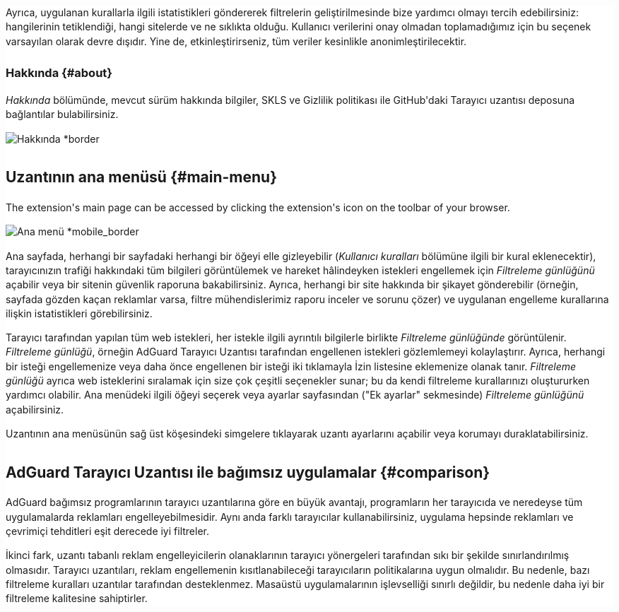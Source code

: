 Ayrıca, uygulanan kurallarla ilgili istatistikleri göndererek filtrelerin geliştirilmesinde bize yardımcı olmayı tercih edebilirsiniz: hangilerinin tetiklendiği, hangi sitelerde ve ne sıklıkta olduğu. Kullanıcı verilerini onay olmadan toplamadığımız için bu seçenek varsayılan olarak devre dışıdır. Yine de, etkinleştirirseniz, tüm veriler kesinlikle anonimleştirilecektir.

### Hakkında {#about}

*Hakkında* bölümünde, mevcut sürüm hakkında bilgiler, SKLS ve Gizlilik politikası ile GitHub'daki Tarayıcı uzantısı deposuna bağlantılar bulabilirsiniz.

![Hakkında *border](https://cdn.adtidy.org/content/Kb/ad_blocker/browser_extension/ad_blocker_browser_extension_about.png)

## Uzantının ana menüsü {#main-menu}

The extension's main page can be accessed by clicking the extension's icon on the toolbar of your browser.

![Ana menü *mobile_border](https://cdn.adtidy.org/content/Kb/ad_blocker/browser_extension/ad_blocker_browser_extension_main.png)

Ana sayfada, herhangi bir sayfadaki herhangi bir öğeyi elle gizleyebilir (*Kullanıcı kuralları* bölümüne ilgili bir kural eklenecektir), tarayıcınızın trafiği hakkındaki tüm bilgileri görüntülemek ve hareket hâlindeyken istekleri engellemek için *Filtreleme günlüğünü* açabilir veya bir sitenin güvenlik raporuna bakabilirsiniz. Ayrıca, herhangi bir site hakkında bir şikayet gönderebilir (örneğin, sayfada gözden kaçan reklamlar varsa, filtre mühendislerimiz raporu inceler ve sorunu çözer) ve uygulanan engelleme kurallarına ilişkin istatistikleri görebilirsiniz.

Tarayıcı tarafından yapılan tüm web istekleri, her istekle ilgili ayrıntılı bilgilerle birlikte *Filtreleme günlüğünde* görüntülenir. *Filtreleme günlüğü*, örneğin AdGuard Tarayıcı Uzantısı tarafından engellenen istekleri gözlemlemeyi kolaylaştırır. Ayrıca, herhangi bir isteği engellemenize veya daha önce engellenen bir isteği iki tıklamayla İzin listesine eklemenize olanak tanır. *Filtreleme günlüğü* ayrıca web isteklerini sıralamak için size çok çeşitli seçenekler sunar; bu da kendi filtreleme kurallarınızı oluştururken yardımcı olabilir. Ana menüdeki ilgili öğeyi seçerek veya ayarlar sayfasından ("Ek ayarlar" sekmesinde) *Filtreleme günlüğünü* açabilirsiniz.

Uzantının ana menüsünün sağ üst köşesindeki simgelere tıklayarak uzantı ayarlarını açabilir veya korumayı duraklatabilirsiniz.

## AdGuard Tarayıcı Uzantısı ile bağımsız uygulamalar {#comparison}

<iframe width="560" height="315" class="youtube-video" src="https://www.youtube-nocookie.com/embed/ZGwceZP-0mM" title="YouTube video oynatıcı" frameborder="0" allow="accelerometer; autoplay; clipboard-write; encrypted-media; gyroscope; picture-in-picture" allowfullscreen></iframe>

AdGuard bağımsız programlarının tarayıcı uzantılarına göre en büyük avantajı, programların her tarayıcıda ve neredeyse tüm uygulamalarda reklamları engelleyebilmesidir. Aynı anda farklı tarayıcılar kullanabilirsiniz, uygulama hepsinde reklamları ve çevrimiçi tehditleri eşit derecede iyi filtreler.

İkinci fark, uzantı tabanlı reklam engelleyicilerin olanaklarının tarayıcı yönergeleri tarafından sıkı bir şekilde sınırlandırılmış olmasıdır. Tarayıcı uzantıları, reklam engellemenin kısıtlanabileceği tarayıcıların politikalarına uygun olmalıdır. Bu nedenle, bazı filtreleme kuralları uzantılar tarafından desteklenmez. Masaüstü uygulamalarının işlevselliği sınırlı değildir, bu nedenle daha iyi bir filtreleme kalitesine sahiptirler.
